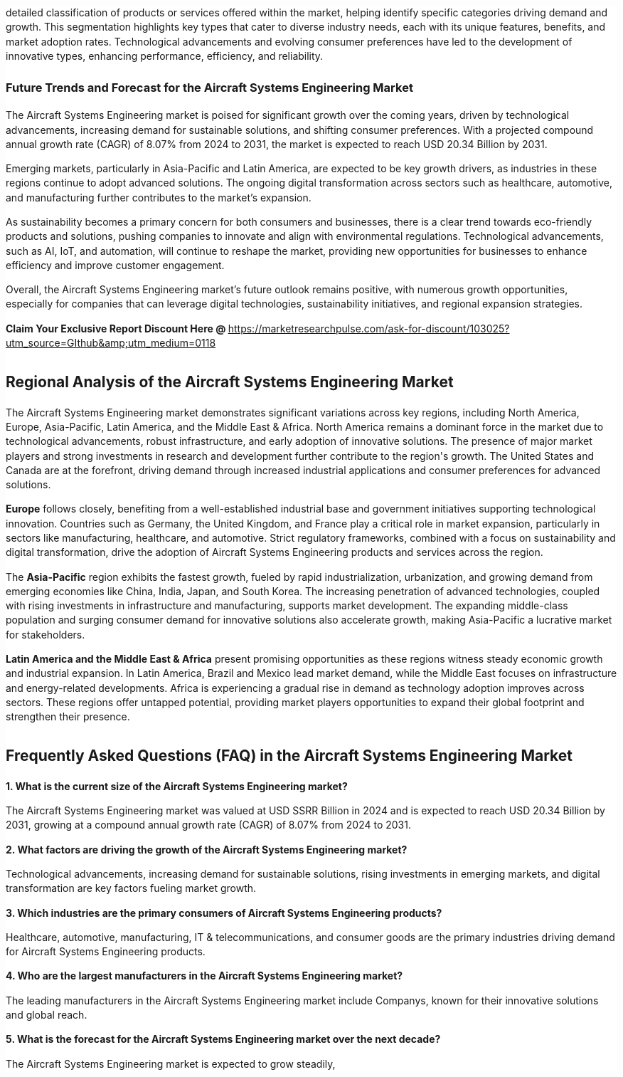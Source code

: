 detailed classification of products or services offered within the market, helping identify specific categories driving demand and growth. This segmentation highlights key types that cater to diverse industry needs, each with its unique features, benefits, and market adoption rates. Technological advancements and evolving consumer preferences have led to the development of innovative types, enhancing performance, efficiency, and reliability.</p><h3>Future Trends and Forecast for the Aircraft Systems Engineering Market</h3><p>The Aircraft Systems Engineering market is poised for significant growth over the coming years, driven by technological advancements, increasing demand for sustainable solutions, and shifting consumer preferences. With a projected compound annual growth rate (CAGR) of 8.07% from 2024 to 2031, the market is expected to reach USD 20.34 Billion by 2031.</p><p>Emerging markets, particularly in Asia-Pacific and Latin America, are expected to be key growth drivers, as industries in these regions continue to adopt advanced solutions. The ongoing digital transformation across sectors such as healthcare, automotive, and manufacturing further contributes to the market&rsquo;s expansion.</p><p>As sustainability becomes a primary concern for both consumers and businesses, there is a clear trend towards eco-friendly products and solutions, pushing companies to innovate and align with environmental regulations. Technological advancements, such as AI, IoT, and automation, will continue to reshape the market, providing new opportunities for businesses to enhance efficiency and improve customer engagement.</p><p>Overall, the Aircraft Systems Engineering market&rsquo;s future outlook remains positive, with numerous growth opportunities, especially for companies that can leverage digital technologies, sustainability initiatives, and regional expansion strategies.</p><p><strong>Claim Your Exclusive Report Discount Here @ </strong><a href="https://marketresearchpulse.com/ask-for-discount/103025?utm_source=GIthub&amp;utm_medium=0118">https://marketresearchpulse.com/ask-for-discount/103025?utm_source=GIthub&amp;utm_medium=0118</a></p><h2><strong>Regional Analysis of the Aircraft Systems Engineering Market</strong></h2><p>The Aircraft Systems Engineering market demonstrates significant variations across key regions, including North America, Europe, Asia-Pacific, Latin America, and the Middle East &amp; Africa. North America remains a dominant force in the market due to technological advancements, robust infrastructure, and early adoption of innovative solutions. The presence of major market players and strong investments in research and development further contribute to the region's growth. The United States and Canada are at the forefront, driving demand through increased industrial applications and consumer preferences for advanced solutions.</p><p><strong>Europe</strong> follows closely, benefiting from a well-established industrial base and government initiatives supporting technological innovation. Countries such as Germany, the United Kingdom, and France play a critical role in market expansion, particularly in sectors like manufacturing, healthcare, and automotive. Strict regulatory frameworks, combined with a focus on sustainability and digital transformation, drive the adoption of Aircraft Systems Engineering products and services across the region.</p><p>The <strong>Asia-Pacific</strong> region exhibits the fastest growth, fueled by rapid industrialization, urbanization, and growing demand from emerging economies like China, India, Japan, and South Korea. The increasing penetration of advanced technologies, coupled with rising investments in infrastructure and manufacturing, supports market development. The expanding middle-class population and surging consumer demand for innovative solutions also accelerate growth, making Asia-Pacific a lucrative market for stakeholders.</p><p><strong>Latin America and the Middle East &amp; Africa</strong> present promising opportunities as these regions witness steady economic growth and industrial expansion. In Latin America, Brazil and Mexico lead market demand, while the Middle East focuses on infrastructure and energy-related developments. Africa is experiencing a gradual rise in demand as technology adoption improves across sectors. These regions offer untapped potential, providing market players opportunities to expand their global footprint and strengthen their presence.</p><h2><strong>Frequently Asked Questions (FAQ) in the Aircraft Systems Engineering Market</strong></h2><p><strong>1. What is the current size of the Aircraft Systems Engineering market?</strong></p><p>The Aircraft Systems Engineering market was valued at USD SSRR Billion in 2024 and is expected to reach USD 20.34 Billion by 2031, growing at a compound annual growth rate (CAGR) of 8.07% from 2024 to 2031.</p><p><strong>2. What factors are driving the growth of the Aircraft Systems Engineering market?</strong></p><p>Technological advancements, increasing demand for sustainable solutions, rising investments in emerging markets, and digital transformation are key factors fueling market growth.</p><p><strong>3. Which industries are the primary consumers of Aircraft Systems Engineering products?</strong></p><p>Healthcare, automotive, manufacturing, IT &amp; telecommunications, and consumer goods are the primary industries driving demand for Aircraft Systems Engineering products.</p><p><strong>4. Who are the largest manufacturers in the Aircraft Systems Engineering market?</strong></p><p>The leading manufacturers in the Aircraft Systems Engineering market include Companys, known for their innovative solutions and global reach.</p><p><strong>5. What is the forecast for the Aircraft Systems Engineering market over the next decade?</strong></p><p>The Aircraft Systems Engineering market is expected to grow steadily,